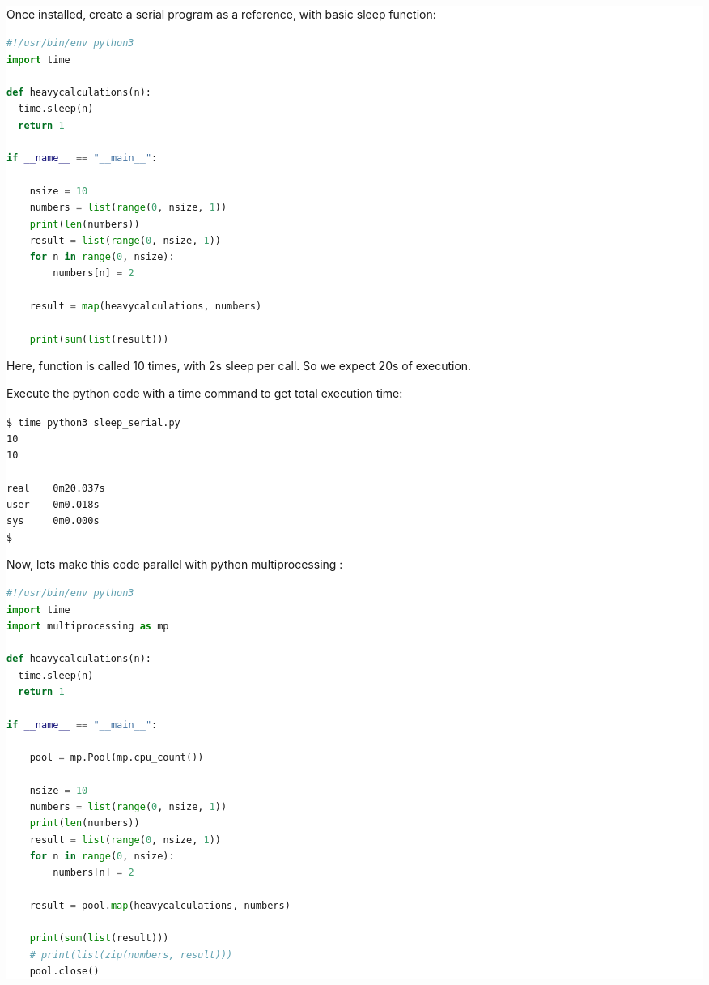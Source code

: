 Once installed, create a serial program as a reference, with basic sleep function:

```python
#!/usr/bin/env python3
import time

def heavycalculations(n):
  time.sleep(n)
  return 1

if __name__ == "__main__":

    nsize = 10
    numbers = list(range(0, nsize, 1))
    print(len(numbers))
    result = list(range(0, nsize, 1))
    for n in range(0, nsize):
        numbers[n] = 2

    result = map(heavycalculations, numbers)

    print(sum(list(result)))
```

Here, function is called 10 times, with 2s sleep per call. So we expect 20s of execution.

Execute the python code with a time command to get total execution time:

```
$ time python3 sleep_serial.py
10
10

real    0m20.037s
user    0m0.018s
sys     0m0.000s
$
```

Now, lets make this code parallel with python multiprocessing :

```python
#!/usr/bin/env python3
import time
import multiprocessing as mp

def heavycalculations(n):
  time.sleep(n)
  return 1

if __name__ == "__main__":

    pool = mp.Pool(mp.cpu_count())

    nsize = 10
    numbers = list(range(0, nsize, 1))
    print(len(numbers))
    result = list(range(0, nsize, 1))
    for n in range(0, nsize):
        numbers[n] = 2

    result = pool.map(heavycalculations, numbers)

    print(sum(list(result)))
    # print(list(zip(numbers, result)))
    pool.close()
```
